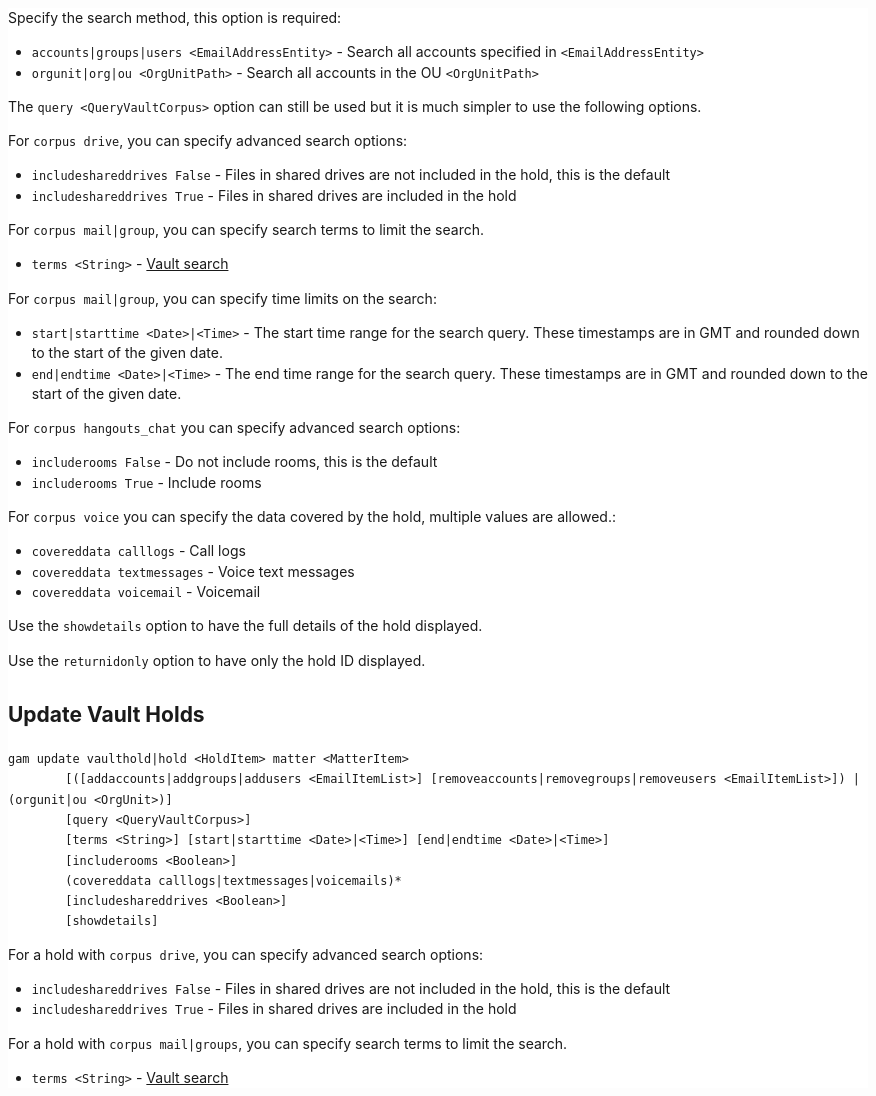Specify the search method, this option is required:
* `accounts|groups|users <EmailAddressEntity>` - Search all accounts specified in `<EmailAddressEntity>`
* `orgunit|org|ou <OrgUnitPath>` - Search all accounts in the OU `<OrgUnitPath>`

The `query <QueryVaultCorpus>` option can still be used but it is much simpler to use the following options.

For `corpus drive`, you can specify advanced search options:
* `includeshareddrives False` - Files in shared drives are not included in the hold, this is the default
* `includeshareddrives True` - Files in shared drives are included in the hold

For `corpus mail|group`, you can specify search terms to limit the search.
* `terms <String>` - [Vault search](https://support.google.com/vault/answer/2474474)

For `corpus mail|group`, you can specify time limits on the search:
* `start|starttime <Date>|<Time>` - The start time range for the search query. These timestamps are in GMT and rounded down to the start of the given date.
* `end|endtime <Date>|<Time>` - The end time range for the search query. These timestamps are in GMT and rounded down to the start of the given date.

For `corpus hangouts_chat` you can specify advanced search options:
* `includerooms False` - Do not include rooms, this is the default
* `includerooms True` - Include rooms

For `corpus voice` you can specify the data covered by the hold,
multiple values are allowed.:
* `covereddata calllogs` - Call logs
* `covereddata textmessages` - Voice text messages
* `covereddata voicemail` - Voicemail

Use the `showdetails` option to have the full details of the hold displayed.

Use the `returnidonly` option to have only the hold ID displayed.

## Update Vault Holds
```
gam update vaulthold|hold <HoldItem> matter <MatterItem>
        [([addaccounts|addgroups|addusers <EmailItemList>] [removeaccounts|removegroups|removeusers <EmailItemList>]) | (orgunit|ou <OrgUnit>)]
        [query <QueryVaultCorpus>]
        [terms <String>] [start|starttime <Date>|<Time>] [end|endtime <Date>|<Time>]
        [includerooms <Boolean>]
        (covereddata calllogs|textmessages|voicemails)*
        [includeshareddrives <Boolean>]
        [showdetails]
```
For a hold with `corpus drive`, you can specify advanced search options:
* `includeshareddrives False` - Files in shared drives are not included in the hold, this is the default
* `includeshareddrives True` - Files in shared drives are included in the hold

For a hold with `corpus mail|groups`, you can specify search terms to limit the search.
* `terms <String>` - [Vault search](https://support.google.com/vault/answer/2474474)
